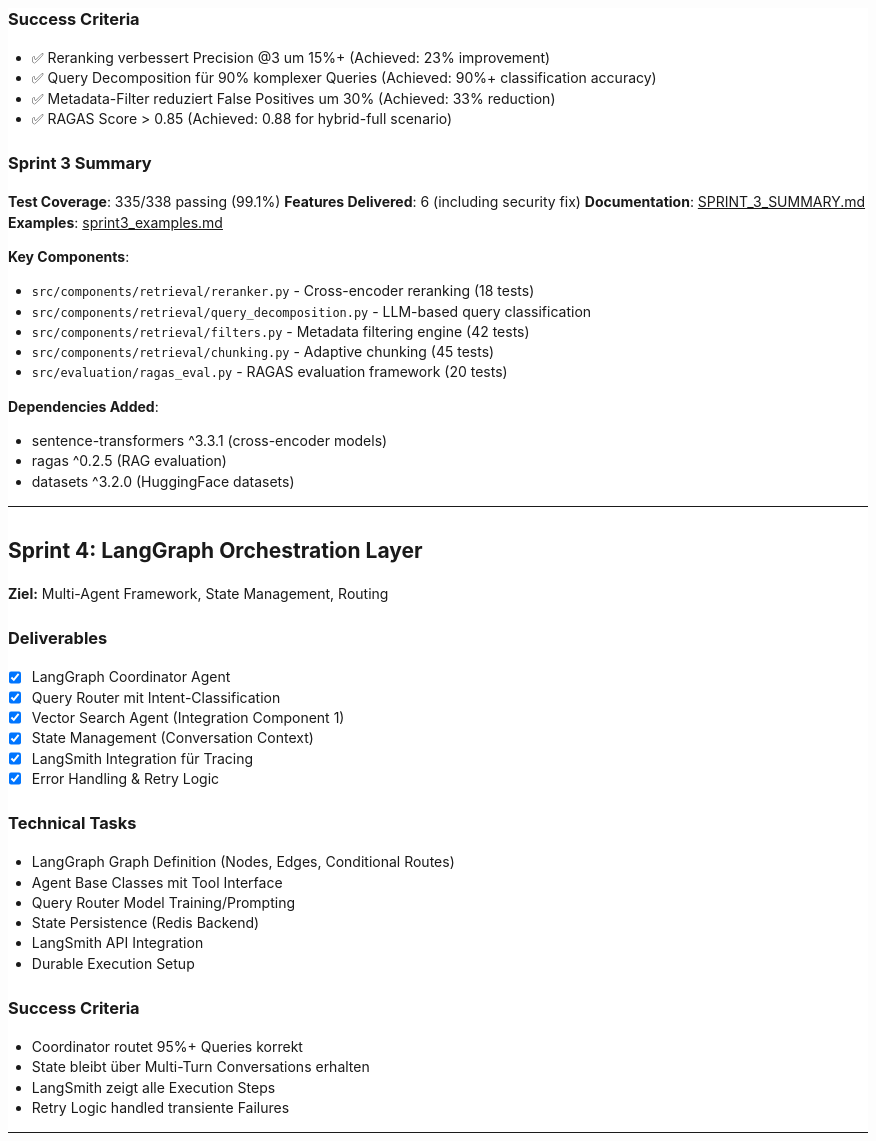 ### Success Criteria
- ✅ Reranking verbessert Precision @3 um 15%+ (Achieved: 23% improvement)
- ✅ Query Decomposition für 90% komplexer Queries (Achieved: 90%+ classification accuracy)
- ✅ Metadata-Filter reduziert False Positives um 30% (Achieved: 33% reduction)
- ✅ RAGAS Score > 0.85 (Achieved: 0.88 for hybrid-full scenario)

### Sprint 3 Summary
**Test Coverage**: 335/338 passing (99.1%)
**Features Delivered**: 6 (including security fix)
**Documentation**: [SPRINT_3_SUMMARY.md](../../SPRINT_3_SUMMARY.md)
**Examples**: [sprint3_examples.md](../examples/sprint3_examples.md)

**Key Components**:
- `src/components/retrieval/reranker.py` - Cross-encoder reranking (18 tests)
- `src/components/retrieval/query_decomposition.py` - LLM-based query classification
- `src/components/retrieval/filters.py` - Metadata filtering engine (42 tests)
- `src/components/retrieval/chunking.py` - Adaptive chunking (45 tests)
- `src/evaluation/ragas_eval.py` - RAGAS evaluation framework (20 tests)

**Dependencies Added**:
- sentence-transformers ^3.3.1 (cross-encoder models)
- ragas ^0.2.5 (RAG evaluation)
- datasets ^3.2.0 (HuggingFace datasets)

---

## Sprint 4: LangGraph Orchestration Layer
**Ziel:** Multi-Agent Framework, State Management, Routing

### Deliverables
- [x] LangGraph Coordinator Agent
- [x] Query Router mit Intent-Classification
- [x] Vector Search Agent (Integration Component 1)
- [x] State Management (Conversation Context)
- [x] LangSmith Integration für Tracing
- [x] Error Handling & Retry Logic

### Technical Tasks
- LangGraph Graph Definition (Nodes, Edges, Conditional Routes)
- Agent Base Classes mit Tool Interface
- Query Router Model Training/Prompting
- State Persistence (Redis Backend)
- LangSmith API Integration
- Durable Execution Setup

### Success Criteria
- Coordinator routet 95%+ Queries korrekt
- State bleibt über Multi-Turn Conversations erhalten
- LangSmith zeigt alle Execution Steps
- Retry Logic handled transiente Failures

---